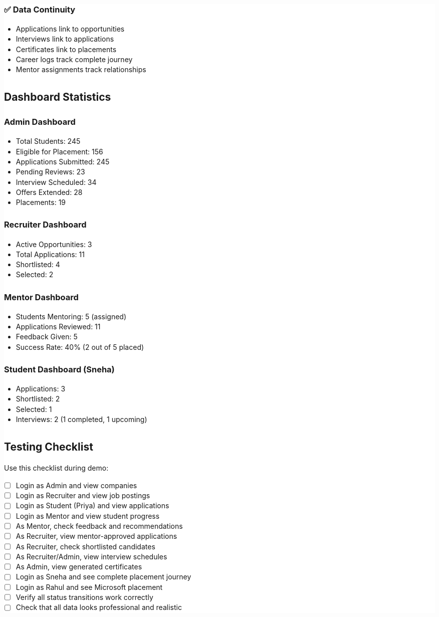 ### ✅ Data Continuity
- Applications link to opportunities
- Interviews link to applications
- Certificates link to placements
- Career logs track complete journey
- Mentor assignments track relationships

## Dashboard Statistics

### Admin Dashboard
- Total Students: 245
- Eligible for Placement: 156
- Applications Submitted: 245
- Pending Reviews: 23
- Interview Scheduled: 34
- Offers Extended: 28
- Placements: 19

### Recruiter Dashboard
- Active Opportunities: 3
- Total Applications: 11
- Shortlisted: 4
- Selected: 2

### Mentor Dashboard
- Students Mentoring: 5 (assigned)
- Applications Reviewed: 11
- Feedback Given: 5
- Success Rate: 40% (2 out of 5 placed)

### Student Dashboard (Sneha)
- Applications: 3
- Shortlisted: 2
- Selected: 1
- Interviews: 2 (1 completed, 1 upcoming)

## Testing Checklist

Use this checklist during demo:

- [ ] Login as Admin and view companies
- [ ] Login as Recruiter and view job postings
- [ ] Login as Student (Priya) and view applications
- [ ] Login as Mentor and view student progress
- [ ] As Mentor, check feedback and recommendations
- [ ] As Recruiter, view mentor-approved applications
- [ ] As Recruiter, check shortlisted candidates
- [ ] As Recruiter/Admin, view interview schedules
- [ ] As Admin, view generated certificates
- [ ] Login as Sneha and see complete placement journey
- [ ] Login as Rahul and see Microsoft placement
- [ ] Verify all status transitions work correctly
- [ ] Check that all data looks professional and realistic
